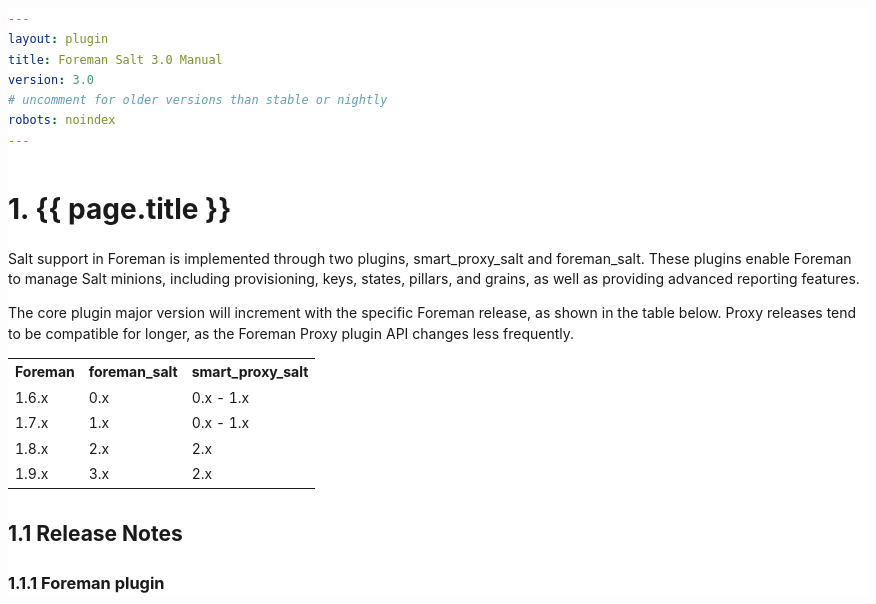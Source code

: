 ```yaml
---
layout: plugin
title: Foreman Salt 3.0 Manual
version: 3.0
# uncomment for older versions than stable or nightly
robots: noindex
---
```


# 1. {{ page.title }}

Salt support in Foreman is implemented through two plugins, smart_proxy_salt and foreman_salt. These plugins enable Foreman to manage Salt minions, including provisioning, keys, states, pillars, and grains, as well as providing advanced reporting features.

The core plugin major version will increment with the specific Foreman release, as shown in the table below.  Proxy releases tend to be compatible for longer, as the Foreman Proxy plugin API changes less frequently.

<table class="table table-bordered table-condensed">
  <tr>
    <th>Foreman</th>
    <th>foreman_salt</th>
    <th>smart_proxy_salt</th>
  </tr>
  <tr>
    <td>1.6.x</td>
    <td>0.x</td>
    <td>0.x - 1.x</td>
  </tr>
  <tr>
    <td>1.7.x</td>
    <td>1.x</td>
    <td>0.x - 1.x</td>
  </tr>
  <tr>
    <td>1.8.x</td>
    <td>2.x</td>
    <td>2.x</td>
  </tr>
  <tr>
    <td>1.9.x</td>
    <td>3.x</td>
    <td>2.x</td>
  </tr>
</table>

## 1.1 Release Notes

### 1.1.1 Foreman plugin
